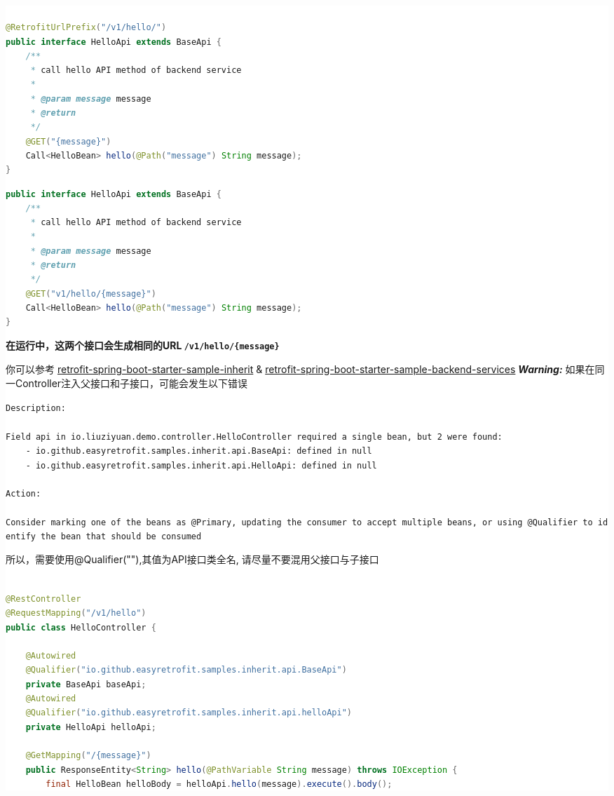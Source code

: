 ```java

@RetrofitUrlPrefix("/v1/hello/")
public interface HelloApi extends BaseApi {
    /**
     * call hello API method of backend service
     *
     * @param message message
     * @return
     */
    @GET("{message}")
    Call<HelloBean> hello(@Path("message") String message);
}
```

```java
public interface HelloApi extends BaseApi {
    /**
     * call hello API method of backend service
     *
     * @param message message
     * @return
     */
    @GET("v1/hello/{message}")
    Call<HelloBean> hello(@Path("message") String message);
}
```

**在运行中，这两个接口会生成相同的URL `/v1/hello/{message}`**

你可以参考 [retrofit-spring-boot-starter-sample-inherit](https://github.com/liuziyuan/easy-retrofit-demo/tree/main/retrofit-spring-boot-starter-sample-inherit)
& [retrofit-spring-boot-starter-sample-backend-services](https://github.com/liuziyuan/easy-retrofit-demo/tree/main/backend-service)
_**Warning:**_
如果在同一Controller注入父接口和子接口，可能会发生以下错误

```
Description:

Field api in io.liuziyuan.demo.controller.HelloController required a single bean, but 2 were found:
	- io.github.easyretrofit.samples.inherit.api.BaseApi: defined in null
	- io.github.easyretrofit.samples.inherit.api.HelloApi: defined in null

Action:

Consider marking one of the beans as @Primary, updating the consumer to accept multiple beans, or using @Qualifier to identify the bean that should be consumed
```

所以，需要使用@Qualifier(""),其值为API接口类全名, 请尽量不要混用父接口与子接口

```java

@RestController
@RequestMapping("/v1/hello")
public class HelloController {

    @Autowired
    @Qualifier("io.github.easyretrofit.samples.inherit.api.BaseApi")
    private BaseApi baseApi;
    @Autowired
    @Qualifier("io.github.easyretrofit.samples.inherit.api.helloApi")
    private HelloApi helloApi;

    @GetMapping("/{message}")
    public ResponseEntity<String> hello(@PathVariable String message) throws IOException {
        final HelloBean helloBody = helloApi.hello(message).execute().body();
```